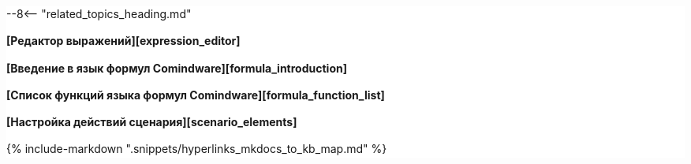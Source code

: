 --8<-- "related_topics_heading.md"

**[Редактор выражений][expression_editor]**

**[Введение в язык формул Comindware][formula_introduction]**

**[Список функций языка формул Comindware][formula_function_list]**

**[Настройка действий сценария][scenario_elements]**

{% include-markdown ".snippets/hyperlinks_mkdocs_to_kb_map.md" %}
